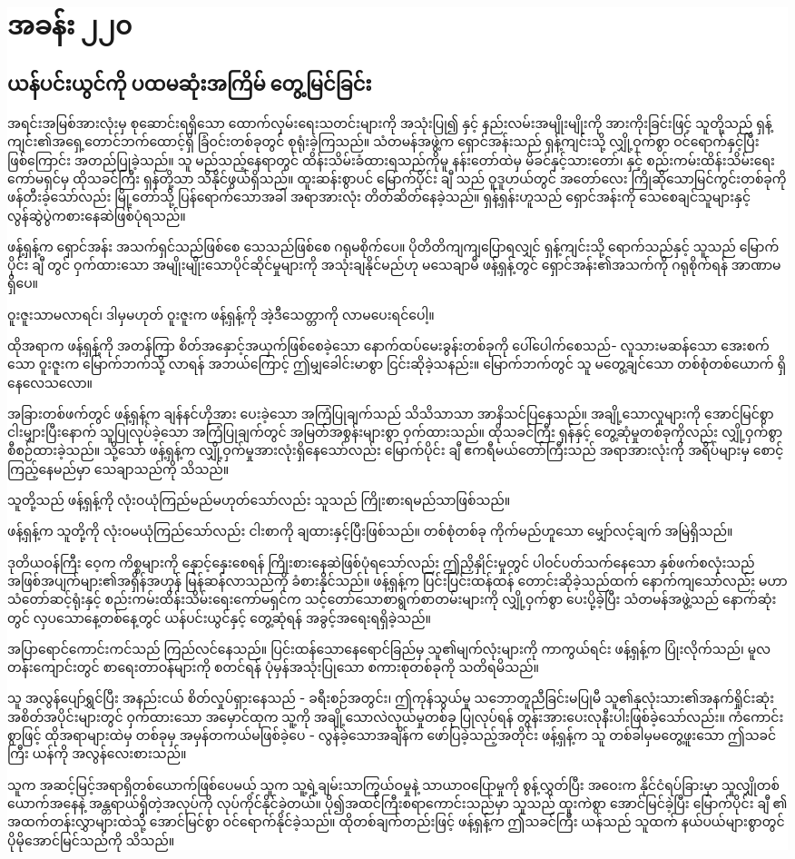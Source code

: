 # အခန်း ၂၂၀

## ယန်ပင်းယွင်ကို ပထမဆုံးအကြိမ် တွေ့မြင်ခြင်း

အရင်းအမြစ်အားလုံးမှ စုဆောင်းရရှိသော ထောက်လှမ်းရေးသတင်းများကို အသုံးပြု၍ နှင့် နည်းလမ်းအမျိုးမျိုးကို အားကိုးခြင်းဖြင့် သူတို့သည် ရှန့်ကျင်း၏အရှေ့တောင်ဘက်ထောင့်ရှိ ခြံဝင်းတစ်ခုတွင် စုရုံးခဲ့ကြသည်။ သံတမန်အဖွဲ့က ရှောင်အန်းသည် ရှန့်ကျင်းသို့ လျှို့ဝှက်စွာ ဝင်ရောက်နှင့်ပြီးဖြစ်ကြောင်း အတည်ပြုခဲ့သည်။ သူ မည်သည့်နေရာတွင် ထိန်းသိမ်းခံထားရသည်ကိုမူ နန်းတော်ထဲမှ မိခင်နှင့်သားတော်၊ နှင့် စည်းကမ်းထိန်းသိမ်းရေးကော်မရှင်မှ ထိုသခင်ကြီး ရှန်တို့သာ သိနိုင်ဖွယ်ရှိသည်။ ထူးဆန်းစွာပင် မြောက်ပိုင်း ချီ သည် ဝူဒူဟယ်တွင် အတော်လေး ကြိုဆိုသောမြင်ကွင်းတစ်ခုကို ဖန်တီးခဲ့သော်လည်း မြို့တော်သို့ ပြန်ရောက်သောအခါ အရာအားလုံး တိတ်ဆိတ်နေခဲ့သည်။ ရှန့်ရှန်းဟူသည် ရှောင်အန်းကို သေစေချင်သူများနှင့် လွန်ဆွဲပွဲကစားနေဆဲဖြစ်ပုံရသည်။

ဖန့်ရှန့်က ရှောင်အန်း အသက်ရှင်သည်ဖြစ်စေ သေသည်ဖြစ်စေ ဂရုမစိုက်ပေ။ ပိုတိတိကျကျပြောရလျှင် ရှန့်ကျင်းသို့ ရောက်သည်နှင့် သူသည် မြောက်ပိုင်း ချီ တွင် ဝှက်ထားသော အမျိုးမျိုးသောပိုင်ဆိုင်မှုများကို အသုံးချနိုင်မည်ဟု မသေချာမီ ဖန့်ရှန့်တွင် ရှောင်အန်း၏အသက်ကို ဂရုစိုက်ရန် အာဏာမရှိပေ။

ဝူးဇူးသာမလာရင်၊ ဒါမှမဟုတ် ဝူးဇူးက ဖန့်ရှန့်ကို အဲ့ဒီသေတ္တာကို လာမပေးရင်ပေါ့။

ထိုအရာက ဖန့်ရှန့်ကို အတန်ကြာ စိတ်အနှောင့်အယှက်ဖြစ်စေခဲ့သော နောက်ထပ်မေးခွန်းတစ်ခုကို ပေါ်ပေါက်စေသည်- လူသားမဆန်သော အေးစက်သော ဝူးဇူးက မြောက်ဘက်သို့ လာရန် အဘယ်ကြောင့် ဤမျှခေါင်းမာစွာ ငြင်းဆိုခဲ့သနည်း။ မြောက်ဘက်တွင် သူ မတွေ့ချင်သော တစ်စုံတစ်ယောက် ရှိနေလေသလော။

အခြားတစ်ဖက်တွင် ဖန့်ရှန့်က ချန်နင်ဟိုအား ပေးခဲ့သော အကြံပြုချက်သည် သိသိသာသာ အာနိသင်ပြနေသည်။ အချို့သောလူများကို အောင်မြင်စွာ ငါးမျှားပြီးနောက် သူပြုလုပ်ခဲ့သော အကြံပြုချက်တွင် အမြတ်အစွန်းများစွာ ဝှက်ထားသည်။ ထိုသခင်ကြီး ရှန်နှင့် တွေ့ဆုံမှုတစ်ခုကိုလည်း လျှို့ဝှက်စွာ စီစဉ်ထားခဲ့သည်။ သို့သော် ဖန့်ရှန့်က လျှို့ဝှက်မှုအားလုံးရှိနေသော်လည်း မြောက်ပိုင်း ချီ ဧကရီမယ်တော်ကြီးသည် အရာအားလုံးကို အရိပ်များမှ စောင့်ကြည့်နေမည်မှာ သေချာသည်ကို သိသည်။

သူတို့သည် ဖန့်ရှန့်ကို လုံးဝယုံကြည်မည်မဟုတ်သော်လည်း သူသည် ကြိုးစားရမည်သာဖြစ်သည်။

ဖန့်ရှန့်က သူတို့ကို လုံးဝမယုံကြည်သော်လည်း ငါးစာကို ချထားနှင့်ပြီးဖြစ်သည်။ တစ်စုံတစ်ခု ကိုက်မည်ဟူသော မျှော်လင့်ချက် အမြဲရှိသည်။

ဒုတိယဝန်ကြီး ဝေ့က ကိစ္စများကို နှောင့်နှေးစေရန် ကြိုးစားနေဆဲဖြစ်ပုံရသော်လည်း ဤညှိနှိုင်းမှုတွင် ပါဝင်ပတ်သက်နေသော နှစ်ဖက်စလုံးသည် အဖြစ်အပျက်များ၏အရှိန်အဟုန် မြန်ဆန်လာသည်ကို ခံစားနိုင်သည်။ ဖန့်ရှန့်က ပြင်းပြင်းထန်ထန် တောင်းဆိုခဲ့သည်ထက် နောက်ကျသော်လည်း မဟာသံတော်ဆင့်ရုံးနှင့် စည်းကမ်းထိန်းသိမ်းရေးကော်မရှင်က သင့်တော်သောစာရွက်စာတမ်းများကို လျှို့ဝှက်စွာ ပေးပို့ခဲ့ပြီး သံတမန်အဖွဲ့သည် နောက်ဆုံးတွင် လှပသောနေ့တစ်နေ့တွင် ယန်ပင်းယွင်နှင့် တွေ့ဆုံရန် အခွင့်အရေးရရှိခဲ့သည်။

အပြာရောင်ကောင်းကင်သည် ကြည်လင်နေသည်။ ပြင်းထန်သောနေရောင်ခြည်မှ သူ၏မျက်လုံးများကို ကာကွယ်ရင်း ဖန့်ရှန့်က ပြုံးလိုက်သည်၊ မူလတန်းကျောင်းတွင် စာရေးတာဝန်များကို စတင်ရန် ပုံမှန်အသုံးပြုသော စကားစုတစ်ခုကို သတိရမိသည်။

သူ အလွန်ပျော်ရွှင်ပြီး အနည်းငယ် စိတ်လှုပ်ရှားနေသည် - ခရီးစဉ်အတွင်း၊ ဤကုန်သွယ်မှု သဘောတူညီခြင်းမပြုမီ သူ၏နှလုံးသား၏အနက်ရှိုင်းဆုံးအစိတ်အပိုင်းများတွင် ဝှက်ထားသော အမှောင်ထုက သူ့ကို အချို့သောလဲလှယ်မှုတစ်ခု ပြုလုပ်ရန် တွန်းအားပေးလုနီးပါးဖြစ်ခဲ့သော်လည်း။ ကံကောင်းစွာဖြင့် ထိုအရာများထဲမှ တစ်ခုမှ အမှန်တကယ်မဖြစ်ခဲ့ပေ - လွန်ခဲ့သောအချိန်က ဖော်ပြခဲ့သည့်အတိုင်း ဖန့်ရှန့်က သူ တစ်ခါမှမတွေ့ဖူးသော ဤသခင်ကြီး ယန်ကို အလွန်လေးစားသည်။

သူက အဆင့်မြင့်အရာရှိတစ်ယောက်ဖြစ်ပေမယ့် သူက သူ့ရဲ့ချမ်းသာကြွယ်ဝမှုနဲ့ သာယာဝပြောမှုကို စွန့်လွှတ်ပြီး အဝေးက နိုင်ငံရပ်ခြားမှာ သူလျှိုတစ်ယောက်အနေနဲ့ အန္တရာယ်ရှိတဲ့အလုပ်ကို လုပ်ကိုင်နိုင်ခဲ့တယ်။ ပို၍အထင်ကြီးစရာကောင်းသည်မှာ သူသည် ထူးကဲစွာ အောင်မြင်ခဲ့ပြီး မြောက်ပိုင်း ချီ ၏ အထက်တန်းလွှာများထဲသို့ အောင်မြင်စွာ ဝင်ရောက်နိုင်ခဲ့သည်။ ထိုတစ်ချက်တည်းဖြင့် ဖန့်ရှန့်က ဤသခင်ကြီး ယန်သည် သူထက် နယ်ပယ်များစွာတွင် ပိုမိုအောင်မြင်သည်ကို သိသည်။
